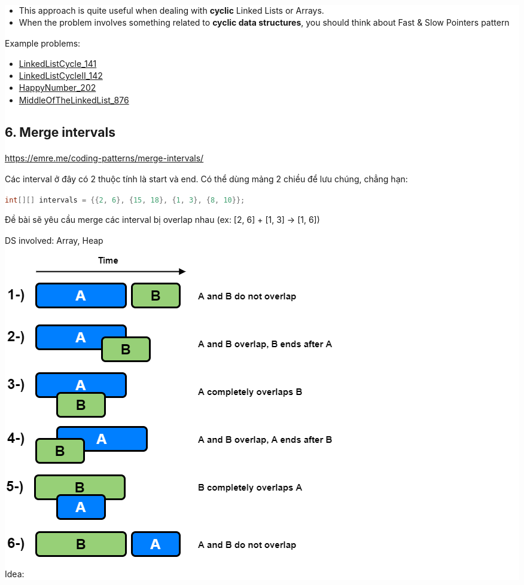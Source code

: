 - This approach is quite useful when dealing with **cyclic** Linked Lists or Arrays.
- When the problem involves something related to **cyclic data structures**, you should think about Fast & Slow Pointers pattern

Example problems:

- [LinkedListCycle_141](./easy/LinkedListCycle_141.java)
- [LinkedListCycleII_142](./medium/LinkedListCycleII_142.java)
- [HappyNumber_202](./easy/HappyNumber_202.java)
- [MiddleOfTheLinkedList_876](./easy/MiddleOfTheLinkedList_876.java)

## 6. Merge intervals

https://emre.me/coding-patterns/merge-intervals/

Các interval ở đây có 2 thuộc tính là start và end. Có thể dùng mảng 2 chiều để lưu chúng, chẳng hạn:

```java
int[][] intervals = {{2, 6}, {15, 18}, {1, 3}, {8, 10}};
```

Đề bài sẽ yêu cầu merge các interval bị overlap nhau (ex: [2, 6] + [1, 3] -> [1, 6])

DS involved: Array, Heap

![](./images/2019-10-27-merge-intervals.png)

Idea:

